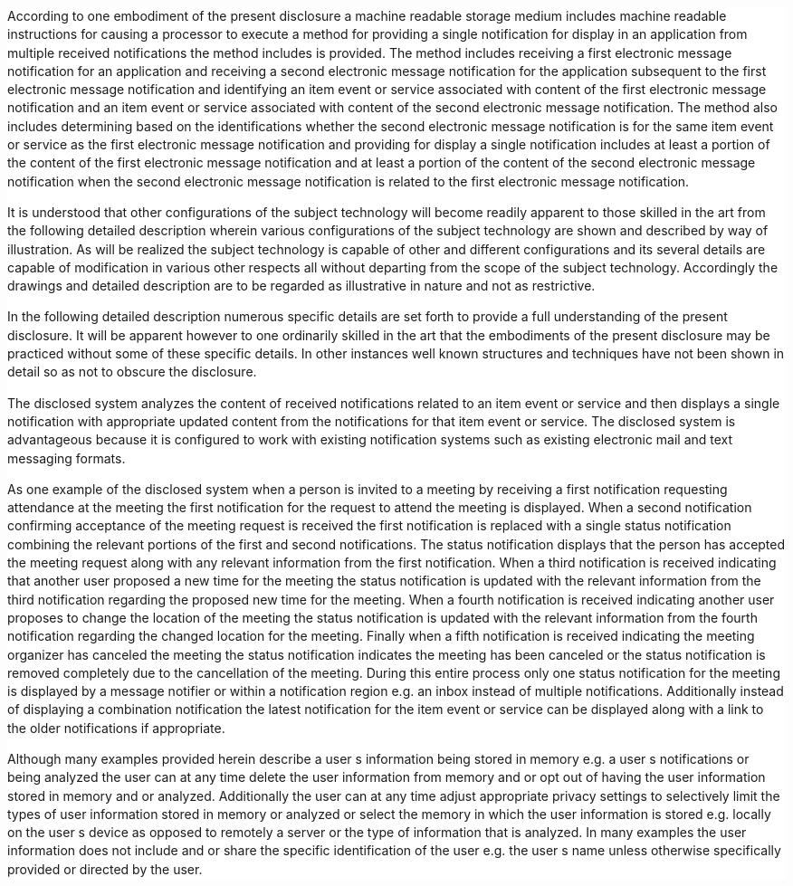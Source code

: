 According to one embodiment of the present disclosure a machine readable storage medium includes machine readable instructions for causing a processor to execute a method for providing a single notification for display in an application from multiple received notifications the method includes is provided. The method includes receiving a first electronic message notification for an application and receiving a second electronic message notification for the application subsequent to the first electronic message notification and identifying an item event or service associated with content of the first electronic message notification and an item event or service associated with content of the second electronic message notification. The method also includes determining based on the identifications whether the second electronic message notification is for the same item event or service as the first electronic message notification and providing for display a single notification includes at least a portion of the content of the first electronic message notification and at least a portion of the content of the second electronic message notification when the second electronic message notification is related to the first electronic message notification.

It is understood that other configurations of the subject technology will become readily apparent to those skilled in the art from the following detailed description wherein various configurations of the subject technology are shown and described by way of illustration. As will be realized the subject technology is capable of other and different configurations and its several details are capable of modification in various other respects all without departing from the scope of the subject technology. Accordingly the drawings and detailed description are to be regarded as illustrative in nature and not as restrictive.

In the following detailed description numerous specific details are set forth to provide a full understanding of the present disclosure. It will be apparent however to one ordinarily skilled in the art that the embodiments of the present disclosure may be practiced without some of these specific details. In other instances well known structures and techniques have not been shown in detail so as not to obscure the disclosure.

The disclosed system analyzes the content of received notifications related to an item event or service and then displays a single notification with appropriate updated content from the notifications for that item event or service. The disclosed system is advantageous because it is configured to work with existing notification systems such as existing electronic mail and text messaging formats.

As one example of the disclosed system when a person is invited to a meeting by receiving a first notification requesting attendance at the meeting the first notification for the request to attend the meeting is displayed. When a second notification confirming acceptance of the meeting request is received the first notification is replaced with a single status notification combining the relevant portions of the first and second notifications. The status notification displays that the person has accepted the meeting request along with any relevant information from the first notification. When a third notification is received indicating that another user proposed a new time for the meeting the status notification is updated with the relevant information from the third notification regarding the proposed new time for the meeting. When a fourth notification is received indicating another user proposes to change the location of the meeting the status notification is updated with the relevant information from the fourth notification regarding the changed location for the meeting. Finally when a fifth notification is received indicating the meeting organizer has canceled the meeting the status notification indicates the meeting has been canceled or the status notification is removed completely due to the cancellation of the meeting. During this entire process only one status notification for the meeting is displayed by a message notifier or within a notification region e.g. an inbox instead of multiple notifications. Additionally instead of displaying a combination notification the latest notification for the item event or service can be displayed along with a link to the older notifications if appropriate.

Although many examples provided herein describe a user s information being stored in memory e.g. a user s notifications or being analyzed the user can at any time delete the user information from memory and or opt out of having the user information stored in memory and or analyzed. Additionally the user can at any time adjust appropriate privacy settings to selectively limit the types of user information stored in memory or analyzed or select the memory in which the user information is stored e.g. locally on the user s device as opposed to remotely a server or the type of information that is analyzed. In many examples the user information does not include and or share the specific identification of the user e.g. the user s name unless otherwise specifically provided or directed by the user.
